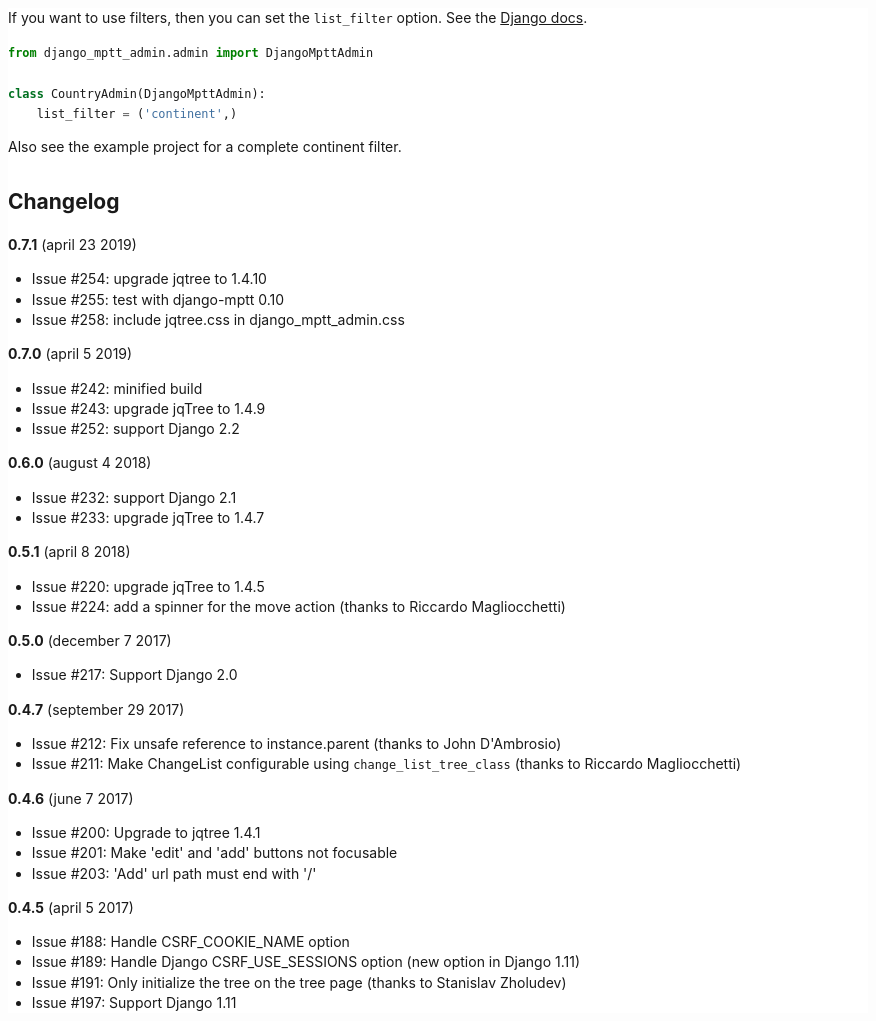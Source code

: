 If you want to use filters, then you can set the `list_filter` option. See the [Django docs](https://docs.djangoproject.com/en/1.10/ref/contrib/admin/#django.contrib.admin.ModelAdmin.list_filter).

```python
from django_mptt_admin.admin import DjangoMpttAdmin

class CountryAdmin(DjangoMpttAdmin):
    list_filter = ('continent',)
```

Also see the example project for a complete continent filter.

## Changelog

**0.7.1** (april 23 2019)

* Issue #254: upgrade jqtree to 1.4.10
* Issue #255: test with django-mptt 0.10
* Issue #258: include jqtree.css in django_mptt_admin.css

**0.7.0** (april 5 2019)

* Issue #242: minified build
* Issue #243: upgrade jqTree to 1.4.9
* Issue #252: support Django 2.2

**0.6.0** (august 4 2018)

* Issue #232: support Django 2.1
* Issue #233: upgrade jqTree to 1.4.7

**0.5.1** (april 8 2018)

* Issue #220: upgrade jqTree to 1.4.5
* Issue #224: add a spinner for the move action (thanks to Riccardo Magliocchetti)

**0.5.0** (december 7 2017)

* Issue #217: Support Django 2.0

**0.4.7** (september 29 2017)

* Issue #212: Fix unsafe reference to instance.parent (thanks to John D'Ambrosio)
* Issue #211: Make ChangeList configurable using `change_list_tree_class` (thanks to Riccardo Magliocchetti)

**0.4.6** (june 7 2017)

* Issue #200: Upgrade to jqtree 1.4.1
* Issue #201: Make 'edit' and 'add' buttons not focusable
* Issue #203: 'Add' url path must end with '/'

**0.4.5** (april 5 2017)

* Issue #188: Handle CSRF_COOKIE_NAME option
* Issue #189: Handle Django CSRF_USE_SESSIONS option (new option in Django 1.11)
* Issue #191: Only initialize the tree on the tree page (thanks to Stanislav Zholudev)
* Issue #197: Support Django 1.11
